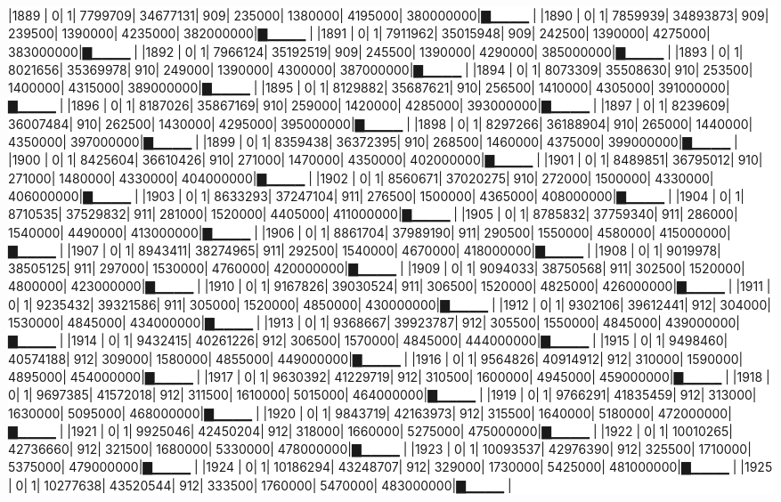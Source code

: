 |1889          |         0|             1|  7799709|  34677131| 909|  235000|  1380000|  4195000|  380000000|▇▁▁▁▁ |
|1890          |         0|             1|  7859939|  34893873| 909|  239500|  1390000|  4235000|  382000000|▇▁▁▁▁ |
|1891          |         0|             1|  7911962|  35015948| 909|  242500|  1390000|  4275000|  383000000|▇▁▁▁▁ |
|1892          |         0|             1|  7966124|  35192519| 909|  245500|  1390000|  4290000|  385000000|▇▁▁▁▁ |
|1893          |         0|             1|  8021656|  35369978| 910|  249000|  1390000|  4300000|  387000000|▇▁▁▁▁ |
|1894          |         0|             1|  8073309|  35508630| 910|  253500|  1400000|  4315000|  389000000|▇▁▁▁▁ |
|1895          |         0|             1|  8129882|  35687621| 910|  256500|  1410000|  4305000|  391000000|▇▁▁▁▁ |
|1896          |         0|             1|  8187026|  35867169| 910|  259000|  1420000|  4285000|  393000000|▇▁▁▁▁ |
|1897          |         0|             1|  8239609|  36007484| 910|  262500|  1430000|  4295000|  395000000|▇▁▁▁▁ |
|1898          |         0|             1|  8297266|  36188904| 910|  265000|  1440000|  4350000|  397000000|▇▁▁▁▁ |
|1899          |         0|             1|  8359438|  36372395| 910|  268500|  1460000|  4375000|  399000000|▇▁▁▁▁ |
|1900          |         0|             1|  8425604|  36610426| 910|  271000|  1470000|  4350000|  402000000|▇▁▁▁▁ |
|1901          |         0|             1|  8489851|  36795012| 910|  271000|  1480000|  4330000|  404000000|▇▁▁▁▁ |
|1902          |         0|             1|  8560671|  37020275| 910|  272000|  1500000|  4330000|  406000000|▇▁▁▁▁ |
|1903          |         0|             1|  8633293|  37247104| 911|  276500|  1500000|  4365000|  408000000|▇▁▁▁▁ |
|1904          |         0|             1|  8710535|  37529832| 911|  281000|  1520000|  4405000|  411000000|▇▁▁▁▁ |
|1905          |         0|             1|  8785832|  37759340| 911|  286000|  1540000|  4490000|  413000000|▇▁▁▁▁ |
|1906          |         0|             1|  8861704|  37989190| 911|  290500|  1550000|  4580000|  415000000|▇▁▁▁▁ |
|1907          |         0|             1|  8943411|  38274965| 911|  292500|  1540000|  4670000|  418000000|▇▁▁▁▁ |
|1908          |         0|             1|  9019978|  38505125| 911|  297000|  1530000|  4760000|  420000000|▇▁▁▁▁ |
|1909          |         0|             1|  9094033|  38750568| 911|  302500|  1520000|  4800000|  423000000|▇▁▁▁▁ |
|1910          |         0|             1|  9167826|  39030524| 911|  306500|  1520000|  4825000|  426000000|▇▁▁▁▁ |
|1911          |         0|             1|  9235432|  39321586| 911|  305000|  1520000|  4850000|  430000000|▇▁▁▁▁ |
|1912          |         0|             1|  9302106|  39612441| 912|  304000|  1530000|  4845000|  434000000|▇▁▁▁▁ |
|1913          |         0|             1|  9368667|  39923787| 912|  305500|  1550000|  4845000|  439000000|▇▁▁▁▁ |
|1914          |         0|             1|  9432415|  40261226| 912|  306500|  1570000|  4845000|  444000000|▇▁▁▁▁ |
|1915          |         0|             1|  9498460|  40574188| 912|  309000|  1580000|  4855000|  449000000|▇▁▁▁▁ |
|1916          |         0|             1|  9564826|  40914912| 912|  310000|  1590000|  4895000|  454000000|▇▁▁▁▁ |
|1917          |         0|             1|  9630392|  41229719| 912|  310500|  1600000|  4945000|  459000000|▇▁▁▁▁ |
|1918          |         0|             1|  9697385|  41572018| 912|  311500|  1610000|  5015000|  464000000|▇▁▁▁▁ |
|1919          |         0|             1|  9766291|  41835459| 912|  313000|  1630000|  5095000|  468000000|▇▁▁▁▁ |
|1920          |         0|             1|  9843719|  42163973| 912|  315500|  1640000|  5180000|  472000000|▇▁▁▁▁ |
|1921          |         0|             1|  9925046|  42450204| 912|  318000|  1660000|  5275000|  475000000|▇▁▁▁▁ |
|1922          |         0|             1| 10010265|  42736660| 912|  321500|  1680000|  5330000|  478000000|▇▁▁▁▁ |
|1923          |         0|             1| 10093537|  42976390| 912|  325500|  1710000|  5375000|  479000000|▇▁▁▁▁ |
|1924          |         0|             1| 10186294|  43248707| 912|  329000|  1730000|  5425000|  481000000|▇▁▁▁▁ |
|1925          |         0|             1| 10277638|  43520544| 912|  333500|  1760000|  5470000|  483000000|▇▁▁▁▁ |